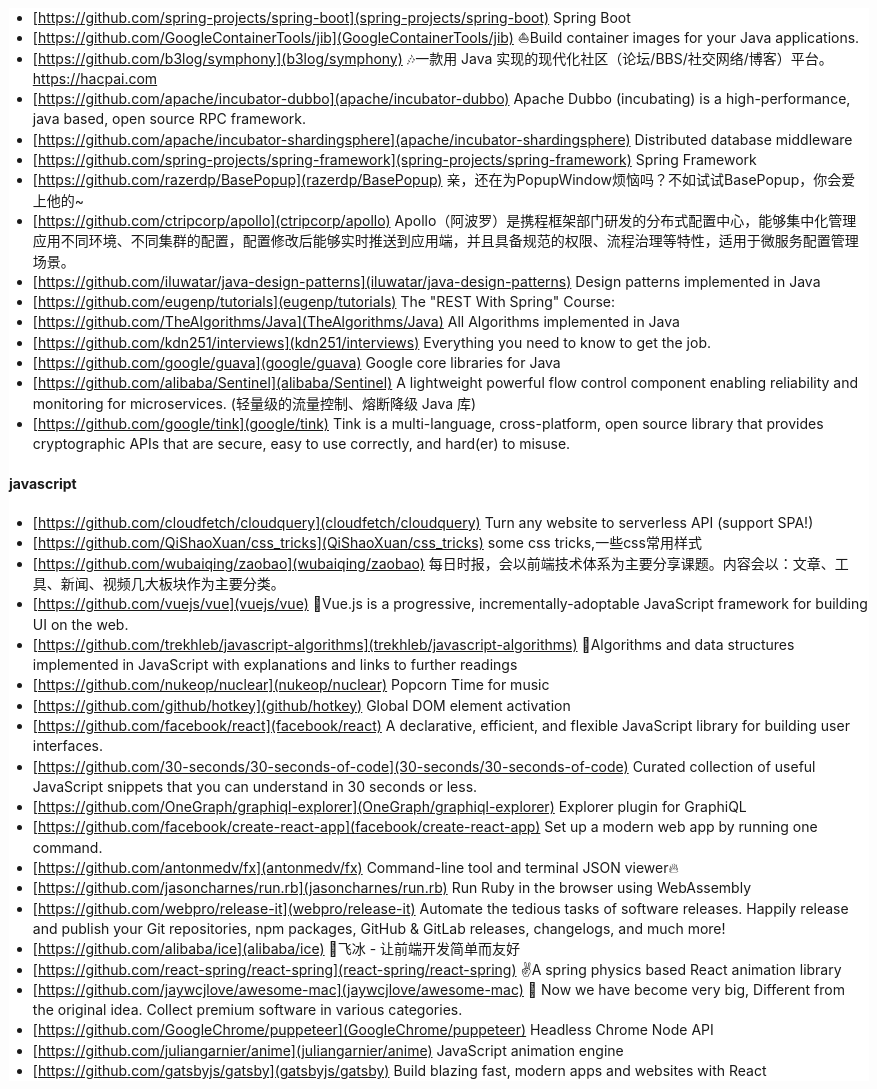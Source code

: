 * [https://github.com/spring-projects/spring-boot](spring-projects/spring-boot) Spring Boot
* [https://github.com/GoogleContainerTools/jib](GoogleContainerTools/jib) ⛵️Build container images for your Java applications.
* [https://github.com/b3log/symphony](b3log/symphony) 🎶一款用 Java 实现的现代化社区（论坛/BBS/社交网络/博客）平台。https://hacpai.com
* [https://github.com/apache/incubator-dubbo](apache/incubator-dubbo) Apache Dubbo (incubating) is a high-performance, java based, open source RPC framework.
* [https://github.com/apache/incubator-shardingsphere](apache/incubator-shardingsphere) Distributed database middleware
* [https://github.com/spring-projects/spring-framework](spring-projects/spring-framework) Spring Framework
* [https://github.com/razerdp/BasePopup](razerdp/BasePopup) 亲，还在为PopupWindow烦恼吗？不如试试BasePopup，你会爱上他的~
* [https://github.com/ctripcorp/apollo](ctripcorp/apollo) Apollo（阿波罗）是携程框架部门研发的分布式配置中心，能够集中化管理应用不同环境、不同集群的配置，配置修改后能够实时推送到应用端，并且具备规范的权限、流程治理等特性，适用于微服务配置管理场景。
* [https://github.com/iluwatar/java-design-patterns](iluwatar/java-design-patterns) Design patterns implemented in Java
* [https://github.com/eugenp/tutorials](eugenp/tutorials) The "REST With Spring" Course:
* [https://github.com/TheAlgorithms/Java](TheAlgorithms/Java) All Algorithms implemented in Java
* [https://github.com/kdn251/interviews](kdn251/interviews) Everything you need to know to get the job.
* [https://github.com/google/guava](google/guava) Google core libraries for Java
* [https://github.com/alibaba/Sentinel](alibaba/Sentinel) A lightweight powerful flow control component enabling reliability and monitoring for microservices. (轻量级的流量控制、熔断降级 Java 库)
* [https://github.com/google/tink](google/tink) Tink is a multi-language, cross-platform, open source library that provides cryptographic APIs that are secure, easy to use correctly, and hard(er) to misuse.

#### javascript
* [https://github.com/cloudfetch/cloudquery](cloudfetch/cloudquery) Turn any website to serverless API (support SPA!)
* [https://github.com/QiShaoXuan/css_tricks](QiShaoXuan/css_tricks) some css tricks,一些css常用样式
* [https://github.com/wubaiqing/zaobao](wubaiqing/zaobao) 每日时报，会以前端技术体系为主要分享课题。内容会以：文章、工具、新闻、视频几大板块作为主要分类。
* [https://github.com/vuejs/vue](vuejs/vue) 🖖Vue.js is a progressive, incrementally-adoptable JavaScript framework for building UI on the web.
* [https://github.com/trekhleb/javascript-algorithms](trekhleb/javascript-algorithms) 📝Algorithms and data structures implemented in JavaScript with explanations and links to further readings
* [https://github.com/nukeop/nuclear](nukeop/nuclear) Popcorn Time for music
* [https://github.com/github/hotkey](github/hotkey) Global DOM element activation
* [https://github.com/facebook/react](facebook/react) A declarative, efficient, and flexible JavaScript library for building user interfaces.
* [https://github.com/30-seconds/30-seconds-of-code](30-seconds/30-seconds-of-code) Curated collection of useful JavaScript snippets that you can understand in 30 seconds or less.
* [https://github.com/OneGraph/graphiql-explorer](OneGraph/graphiql-explorer) Explorer plugin for GraphiQL
* [https://github.com/facebook/create-react-app](facebook/create-react-app) Set up a modern web app by running one command.
* [https://github.com/antonmedv/fx](antonmedv/fx) Command-line tool and terminal JSON viewer🔥
* [https://github.com/jasoncharnes/run.rb](jasoncharnes/run.rb) Run Ruby in the browser using WebAssembly
* [https://github.com/webpro/release-it](webpro/release-it) Automate the tedious tasks of software releases. Happily release and publish your Git repositories, npm packages, GitHub &amp; GitLab releases, changelogs, and much more!
* [https://github.com/alibaba/ice](alibaba/ice) 🚀飞冰 - 让前端开发简单而友好
* [https://github.com/react-spring/react-spring](react-spring/react-spring) ✌️A spring physics based React animation library
* [https://github.com/jaywcjlove/awesome-mac](jaywcjlove/awesome-mac)  Now we have become very big, Different from the original idea. Collect premium software in various categories.
* [https://github.com/GoogleChrome/puppeteer](GoogleChrome/puppeteer) Headless Chrome Node API
* [https://github.com/juliangarnier/anime](juliangarnier/anime) JavaScript animation engine
* [https://github.com/gatsbyjs/gatsby](gatsbyjs/gatsby) Build blazing fast, modern apps and websites with React